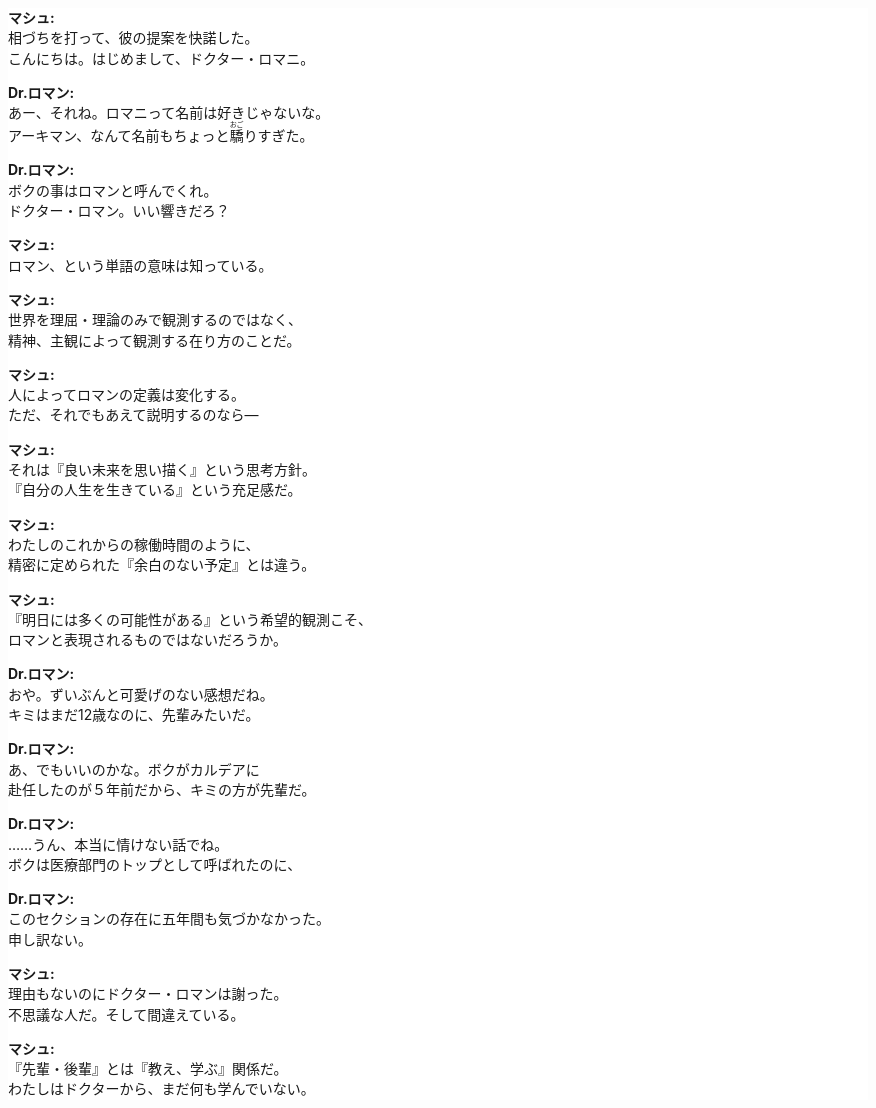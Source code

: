 **マシュ:**   
相づちを打って、彼の提案を快諾した。  
こんにちは。はじめまして、ドクター・ロマニ。  
  
**Dr.ロマン:**   
あー、それね。ロマニって名前は好きじゃないな。  
アーキマン、なんて名前もちょっと<ruby>驕<rt>おご</rt></ruby>りすぎた。  
  
**Dr.ロマン:**   
ボクの事はロマンと呼んでくれ。  
ドクター・ロマン。いい響きだろ？  
  
**マシュ:**   
ロマン、という単語の意味は知っている。  
  
**マシュ:**   
世界を理屈・理論のみで観測するのではなく、  
精神、主観によって観測する在り方のことだ。  
  
**マシュ:**   
人によってロマンの定義は変化する。  
ただ、それでもあえて説明するのなら&mdash;  
  
**マシュ:**   
それは『良い未来を思い描く』という思考方針。  
『自分の人生を生きている』という充足感だ。  
  
**マシュ:**   
わたしのこれからの稼働時間のように、  
精密に定められた『余白のない予定』とは違う。  
  
**マシュ:**   
『明日には多くの可能性がある』という希望的観測こそ、  
ロマンと表現されるものではないだろうか。  
  
**Dr.ロマン:**   
おや。ずいぶんと可愛げのない感想だね。  
キミはまだ12歳なのに、先輩みたいだ。  
  
**Dr.ロマン:**   
あ、でもいいのかな。ボクがカルデアに  
赴任したのが５年前だから、キミの方が先輩だ。  
  
**Dr.ロマン:**   
……うん、本当に情けない話でね。  
ボクは医療部門のトップとして呼ばれたのに、  
  
**Dr.ロマン:**   
このセクションの存在に五年間も気づかなかった。  
申し訳ない。  
  
**マシュ:**   
理由もないのにドクター・ロマンは謝った。  
不思議な人だ。そして間違えている。  
  
**マシュ:**   
『先輩・後輩』とは『教え、学ぶ』関係だ。  
わたしはドクターから、まだ何も学んでいない。  
  